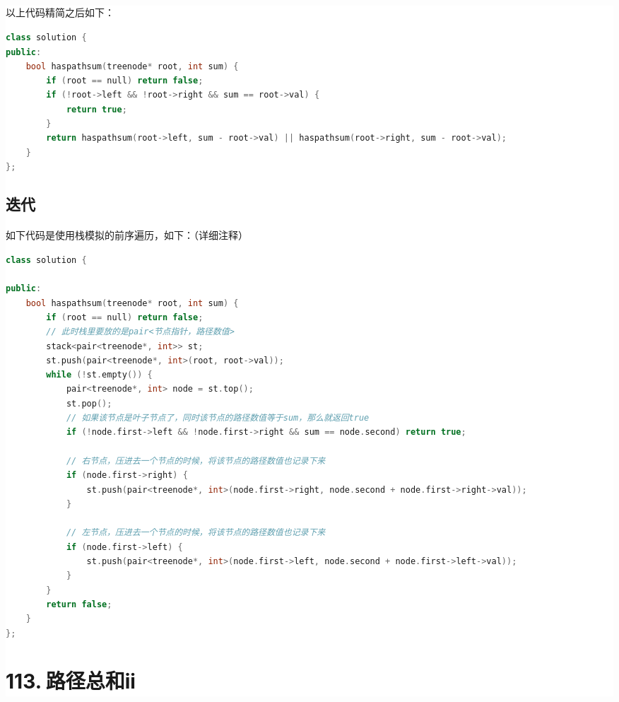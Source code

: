 以上代码精简之后如下：

```cpp
class solution {
public:
    bool haspathsum(treenode* root, int sum) {
        if (root == null) return false;
        if (!root->left && !root->right && sum == root->val) {
            return true;
        }
        return haspathsum(root->left, sum - root->val) || haspathsum(root->right, sum - root->val);
    }
};
```

## 迭代

如下代码是使用栈模拟的前序遍历，如下：（详细注释）

```cpp
class solution {

public:
    bool haspathsum(treenode* root, int sum) {
        if (root == null) return false;
        // 此时栈里要放的是pair<节点指针，路径数值>
        stack<pair<treenode*, int>> st;
        st.push(pair<treenode*, int>(root, root->val));
        while (!st.empty()) {
            pair<treenode*, int> node = st.top();
            st.pop();
            // 如果该节点是叶子节点了，同时该节点的路径数值等于sum，那么就返回true
            if (!node.first->left && !node.first->right && sum == node.second) return true;

            // 右节点，压进去一个节点的时候，将该节点的路径数值也记录下来
            if (node.first->right) {
                st.push(pair<treenode*, int>(node.first->right, node.second + node.first->right->val));
            }

            // 左节点，压进去一个节点的时候，将该节点的路径数值也记录下来
            if (node.first->left) {
                st.push(pair<treenode*, int>(node.first->left, node.second + node.first->left->val));
            }
        }
        return false;
    }
};
```

# **113. 路径总和ii**
